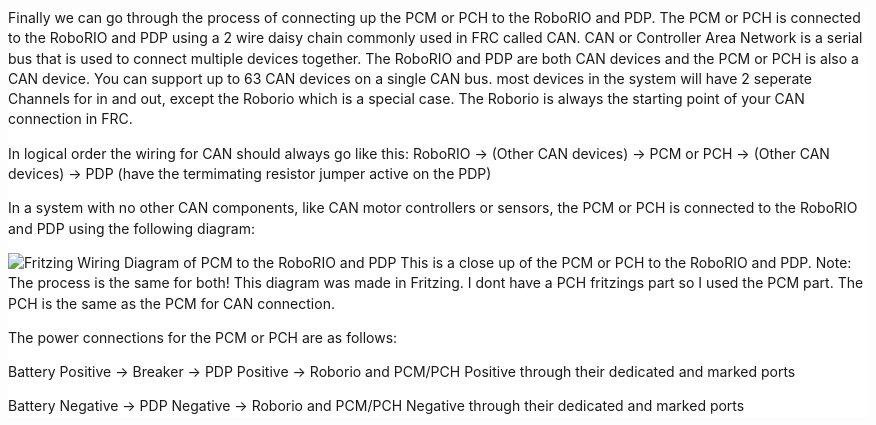 Finally we can go through the process of connecting up the PCM or PCH to the RoboRIO and PDP. The PCM or PCH is connected to the RoboRIO and PDP using a 2 wire daisy chain commonly used in FRC called CAN. CAN or Controller Area Network is a serial bus that is used to connect multiple devices together. The RoboRIO and PDP are both CAN devices and the PCM or PCH is also a CAN device. You can support up to 63 CAN devices on a single CAN bus. most devices in the system will have 2 seperate Channels for in and out, except the Roborio which is a special case. The Roborio is always the starting point of your CAN connection in FRC.

In logical order the wiring for CAN should always go like this:
RoboRIO -> (Other CAN devices) -> PCM or PCH -> (Other CAN devices) -> PDP (have the termimating resistor jumper active on the PDP)

In a system with no other CAN components, like CAN motor controllers or sensors, the PCM or PCH is connected to the RoboRIO and PDP using the following diagram:

![Fritzing Wiring Diagram of PCM to the RoboRIO and PDP](/images/pneumatics/pcm-pch-roborio-pdp.svg)
This is a close up of the PCM or PCH to the RoboRIO and PDP. Note: The process is the same for both! This diagram was made in Fritzing. I dont have a PCH fritzings part so I used the PCM part. The PCH is the same as the PCM for CAN connection.

The power connections for the PCM or PCH are as follows:

Battery Positive -> Breaker -> PDP Positive -> Roborio and PCM/PCH Positive through their dedicated and marked ports

Battery Negative -> PDP Negative -> Roborio and PCM/PCH Negative through their dedicated and marked ports
